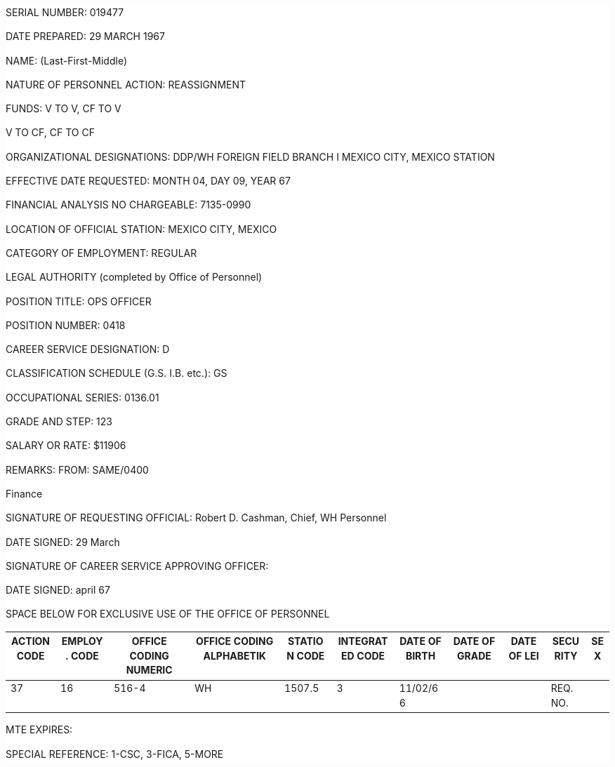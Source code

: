 SERIAL NUMBER: 019477

DATE PREPARED: 29 MARCH 1967

NAME: (Last-First-Middle)

NATURE OF PERSONNEL ACTION: REASSIGNMENT

FUNDS: V TO V, CF TO V

V TO CF, CF TO CF

ORGANIZATIONAL DESIGNATIONS:
DDP/WH
FOREIGN FIELD
BRANCH I
MEXICO CITY, MEXICO STATION

EFFECTIVE DATE REQUESTED: MONTH 04, DAY 09, YEAR 67

FINANCIAL ANALYSIS NO CHARGEABLE: 7135-0990

LOCATION OF OFFICIAL STATION: MEXICO CITY, MEXICO

CATEGORY OF EMPLOYMENT: REGULAR

LEGAL AUTHORITY (completed by Office of Personnel)

POSITION TITLE: OPS OFFICER

POSITION NUMBER: 0418

CAREER SERVICE DESIGNATION: D

CLASSIFICATION SCHEDULE (G.S. I.B. etc.): GS

OCCUPATIONAL SERIES: 0136.01

GRADE AND STEP: 123

SALARY OR RATE: $11906

REMARKS: FROM: SAME/0400

Finance

SIGNATURE OF REQUESTING OFFICIAL: Robert D. Cashman, Chief, WH Personnel

DATE SIGNED: 29 March

SIGNATURE OF CAREER SERVICE APPROVING OFFICER:

DATE SIGNED: april 67

SPACE BELOW FOR EXCLUSIVE USE OF THE OFFICE OF PERSONNEL

| ACTION CODE | EMPLOY. CODE | OFFICE CODING NUMERIC | OFFICE CODING ALPHABETIK | STATION CODE | INTEGRATED CODE | DATE OF BIRTH | DATE OF GRADE | DATE OF LEI | SECURITY | SEX |
| ----------- | ------------ | --------------------- | ------------------------ | ------------ | --------------- | ------------- | ------------- | ----------- | -------- | --- |
| 37          | 16           | 516-4                 | WH                       | 1507.5       | 3               | 11/02/66      |               |             | REQ. NO. |     |

MTE EXPIRES:

SPECIAL REFERENCE: 1-CSC, 3-FICA, 5-MORE
